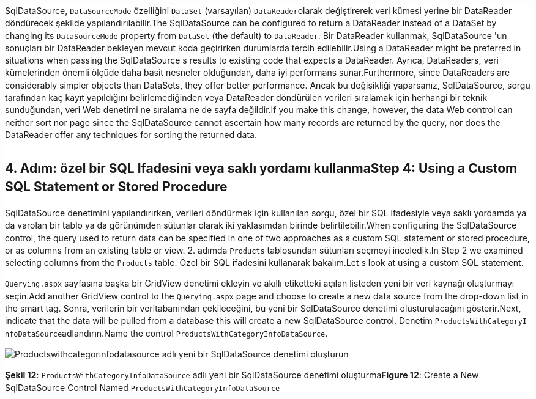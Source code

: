 <span data-ttu-id="4b168-236">SqlDataSource, [`DataSourceMode` özelliğini](https://msdn.microsoft.com/library/system.web.ui.webcontrols.sqldatasource.datasourcemode.aspx) `DataSet` (varsayılan) `DataReader`olarak değiştirerek veri kümesi yerine bir DataReader döndürecek şekilde yapılandırılabilir.</span><span class="sxs-lookup"><span data-stu-id="4b168-236">The SqlDataSource can be configured to return a DataReader instead of a DataSet by changing its [`DataSourceMode` property](https://msdn.microsoft.com/library/system.web.ui.webcontrols.sqldatasource.datasourcemode.aspx) from `DataSet` (the default) to `DataReader`.</span></span> <span data-ttu-id="4b168-237">Bir DataReader kullanmak, SqlDataSource 'un sonuçları bir DataReader bekleyen mevcut koda geçirirken durumlarda tercih edilebilir.</span><span class="sxs-lookup"><span data-stu-id="4b168-237">Using a DataReader might be preferred in situations when passing the SqlDataSource s results to existing code that expects a DataReader.</span></span> <span data-ttu-id="4b168-238">Ayrıca, DataReaders, veri kümelerinden önemli ölçüde daha basit nesneler olduğundan, daha iyi performans sunar.</span><span class="sxs-lookup"><span data-stu-id="4b168-238">Furthermore, since DataReaders are considerably simpler objects than DataSets, they offer better performance.</span></span> <span data-ttu-id="4b168-239">Ancak bu değişikliği yaparsanız, SqlDataSource, sorgu tarafından kaç kayıt yapıldığını belirlemediğinden veya DataReader döndürülen verileri sıralamak için herhangi bir teknik sunduğundan, veri Web denetimi ne sıralama ne de sayfa değildir.</span><span class="sxs-lookup"><span data-stu-id="4b168-239">If you make this change, however, the data Web control can neither sort nor page since the SqlDataSource cannot ascertain how many records are returned by the query, nor does the DataReader offer any techniques for sorting the returned data.</span></span>

## <a name="step-4-using-a-custom-sql-statement-or-stored-procedure"></a><span data-ttu-id="4b168-240">4\. Adım: özel bir SQL Ifadesini veya saklı yordamı kullanma</span><span class="sxs-lookup"><span data-stu-id="4b168-240">Step 4: Using a Custom SQL Statement or Stored Procedure</span></span>

<span data-ttu-id="4b168-241">SqlDataSource denetimini yapılandırırken, verileri döndürmek için kullanılan sorgu, özel bir SQL ifadesiyle veya saklı yordamda ya da varolan bir tablo ya da görünümden sütunlar olarak iki yaklaşımdan birinde belirtilebilir.</span><span class="sxs-lookup"><span data-stu-id="4b168-241">When configuring the SqlDataSource control, the query used to return data can be specified in one of two approaches as a custom SQL statement or stored procedure, or as columns from an existing table or view.</span></span> <span data-ttu-id="4b168-242">2\. adımda `Products` tablosundan sütunları seçmeyi inceledik.</span><span class="sxs-lookup"><span data-stu-id="4b168-242">In Step 2 we examined selecting columns from the `Products` table.</span></span> <span data-ttu-id="4b168-243">Özel bir SQL ifadesini kullanarak bakalım.</span><span class="sxs-lookup"><span data-stu-id="4b168-243">Let s look at using a custom SQL statement.</span></span>

<span data-ttu-id="4b168-244">`Querying.aspx` sayfasına başka bir GridView denetimi ekleyin ve akıllı etiketteki açılan listeden yeni bir veri kaynağı oluşturmayı seçin.</span><span class="sxs-lookup"><span data-stu-id="4b168-244">Add another GridView control to the `Querying.aspx` page and choose to create a new data source from the drop-down list in the smart tag.</span></span> <span data-ttu-id="4b168-245">Sonra, verilerin bir veritabanından çekileceğini, bu yeni bir SqlDataSource denetimi oluşturulacağını gösterir.</span><span class="sxs-lookup"><span data-stu-id="4b168-245">Next, indicate that the data will be pulled from a database this will create a new SqlDataSource control.</span></span> <span data-ttu-id="4b168-246">Denetim `ProductsWithCategoryInfoDataSource`adlandırın.</span><span class="sxs-lookup"><span data-stu-id="4b168-246">Name the control `ProductsWithCategoryInfoDataSource`.</span></span>

![Productswithcategorınfodatasource adlı yeni bir SqlDataSource denetimi oluşturun](querying-data-with-the-sqldatasource-control-cs/_static/image18.gif)

<span data-ttu-id="4b168-248">**Şekil 12**: `ProductsWithCategoryInfoDataSource` adlı yeni bir SqlDataSource denetimi oluşturma</span><span class="sxs-lookup"><span data-stu-id="4b168-248">**Figure 12**: Create a New SqlDataSource Control Named `ProductsWithCategoryInfoDataSource`</span></span>
